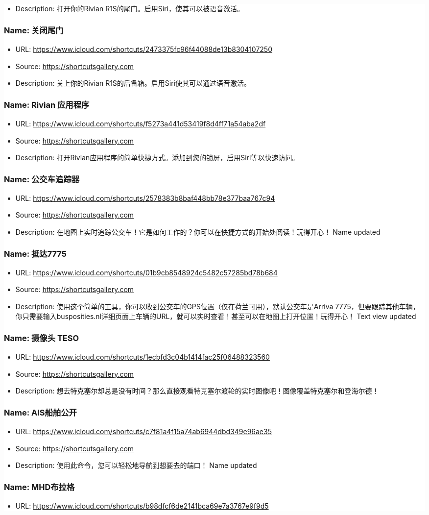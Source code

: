 - Description: 打开你的Rivian R1S的尾门。启用Siri，使其可以被语音激活。

### Name: 关闭尾门

- URL: https://www.icloud.com/shortcuts/2473375fc96f44088de13b8304107250

- Source: https://shortcutsgallery.com

- Description: 关上你的Rivian R1S的后备箱。启用Siri使其可以通过语音激活。

### Name: Rivian 应用程序

- URL: https://www.icloud.com/shortcuts/f5273a441d53419f8d4ff71a54aba2df

- Source: https://shortcutsgallery.com

- Description: 打开Rivian应用程序的简单快捷方式。添加到您的锁屏，启用Siri等以快速访问。

### Name: 公交车追踪器

- URL: https://www.icloud.com/shortcuts/2578383b8baf448bb78e377baa767c94

- Source: https://shortcutsgallery.com

- Description: 在地图上实时追踪公交车！它是如何工作的？你可以在快捷方式的开始处阅读！玩得开心！
									        	Name updated									      	

### Name: 抵达7775

- URL: https://www.icloud.com/shortcuts/01b9cb8548924c5482c57285bd78b684

- Source: https://shortcutsgallery.com

- Description: 使用这个简单的工具，你可以收到公交车的GPS位置（仅在荷兰可用），默认公交车是Arriva 7775，但要跟踪其他车辆，你只需要输入busposities.nl详细页面上车辆的URL，就可以实时查看！甚至可以在地图上打开位置！玩得开心！
									        	Text view updated									      	

### Name: 摄像头 TESO

- URL: https://www.icloud.com/shortcuts/1ecbfd3c04b1414fac25f06488323560

- Source: https://shortcutsgallery.com

- Description: 想去特克塞尔却总是没有时间？那么直接观看特克塞尔渡轮的实时图像吧！图像覆盖特克塞尔和登海尔德！

### Name: AIS船舶公开

- URL: https://www.icloud.com/shortcuts/c7f81a4f15a74ab6944dbd349e96ae35

- Source: https://shortcutsgallery.com

- Description: 使用此命令，您可以轻松地导航到想要去的端口！
									        	Name updated									      	

### Name: MHD布拉格

- URL: https://www.icloud.com/shortcuts/b98dfcf6de2141bca69e7a3767e9f9d5
